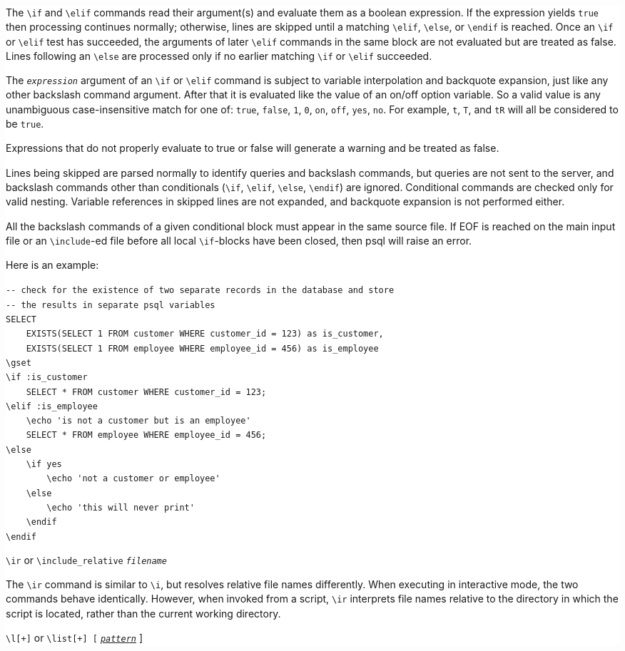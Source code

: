 The `\if` and `\elif` commands read their argument\(s\) and evaluate them as a boolean expression. If the expression yields `true` then processing continues normally; otherwise, lines are skipped until a matching `\elif`, `\else`, or `\endif` is reached. Once an `\if` or `\elif` test has succeeded, the arguments of later `\elif` commands in the same block are not evaluated but are treated as false. Lines following an `\else` are processed only if no earlier matching `\if` or `\elif` succeeded.

The _`expression`_ argument of an `\if` or `\elif` command is subject to variable interpolation and backquote expansion, just like any other backslash command argument. After that it is evaluated like the value of an on/off option variable. So a valid value is any unambiguous case-insensitive match for one of: `true`, `false`, `1`, `0`, `on`, `off`, `yes`, `no`. For example, `t`, `T`, and `tR` will all be considered to be `true`.

Expressions that do not properly evaluate to true or false will generate a warning and be treated as false.

Lines being skipped are parsed normally to identify queries and backslash commands, but queries are not sent to the server, and backslash commands other than conditionals \(`\if`, `\elif`, `\else`, `\endif`\) are ignored. Conditional commands are checked only for valid nesting. Variable references in skipped lines are not expanded, and backquote expansion is not performed either.

All the backslash commands of a given conditional block must appear in the same source file. If EOF is reached on the main input file or an `\include`-ed file before all local `\if`-blocks have been closed, then psql will raise an error.

Here is an example:

```text
-- check for the existence of two separate records in the database and store
-- the results in separate psql variables
SELECT
    EXISTS(SELECT 1 FROM customer WHERE customer_id = 123) as is_customer,
    EXISTS(SELECT 1 FROM employee WHERE employee_id = 456) as is_employee
\gset
\if :is_customer
    SELECT * FROM customer WHERE customer_id = 123;
\elif :is_employee
    \echo 'is not a customer but is an employee'
    SELECT * FROM employee WHERE employee_id = 456;
\else
    \if yes
        \echo 'not a customer or employee'
    \else
        \echo 'this will never print'
    \endif
\endif
```

`\ir` or `\include_relative` _`filename`_

The `\ir` command is similar to `\i`, but resolves relative file names differently. When executing in interactive mode, the two commands behave identically. However, when invoked from a script, `\ir` interprets file names relative to the directory in which the script is located, rather than the current working directory.

`\l[+]` or `\list[+] [` [_`pattern`_](https://www.postgresql.org/docs/12/app-psql.html#APP-PSQL-PATTERNS) \]
